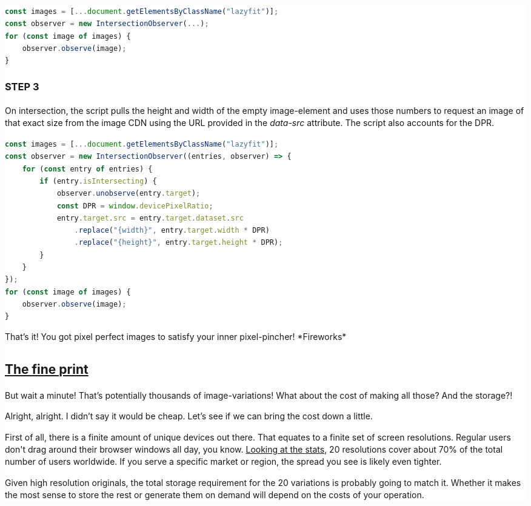 ```js
const images = [...document.getElementsByClassName("lazyfit")];
const observer = new IntersectionObserver(...);
for (const image of images) {
    observer.observe(image);
}
```

<div class="step">
    <h3 tabindex="0">STEP 3</h3>
    <p>On intersection, the script pulls the height and width of the empty image-element and uses those numbers to request an image of that exact size from the image CDN using the URL provided in the <em>data-src</em> attribute. The script also accounts for the DPR.</p>
</div>

```js
const images = [...document.getElementsByClassName("lazyfit")];
const observer = new IntersectionObserver((entries, observer) => {
    for (const entry of entries) {
        if (entry.isIntersecting) {
            observer.unobserve(entry.target);
            const DPR = window.devicePixelRatio;    
            entry.target.src = entry.target.dataset.src
                .replace("{width}", entry.target.width * DPR)
                .replace("{height}", entry.target.height * DPR);
        }
    }
});
for (const image of images) {
    observer.observe(image);
}
```

That’s it! You got pixel perfect images to satisfy your inner pixel-pincher! \*Fireworks\*


</section>

<section>
<h2 id="the-fine-print"><a title="Permalink to The fine print" href="#the-fine-print">The fine print</a></h2>

But wait a minute! That’s potentially thousands of image-variations! What about the cost of making all those? And the storage?!

Alright, alright. I didn’t say it would be cheap. Let’s see if we can bring the cost down a little.

First of all, there is a finite amount of unique devices out there. That equates to a finite set of screen resolutions. Regular users don't drag around their browser windows all day, you know. [Looking at the stats](https://gs.statcounter.com/screen-resolution-stats), 20 resolutions cover about 70% of the total number of users worldwide. If you serve a specific market or region, the spread you see is likely even tighter.

Given high resolution originals, the total storage requirement for the 20 variations is probably going to match it. Whether it makes the most sense to store the rest or generate them on demand will depend on the costs of your operation.
